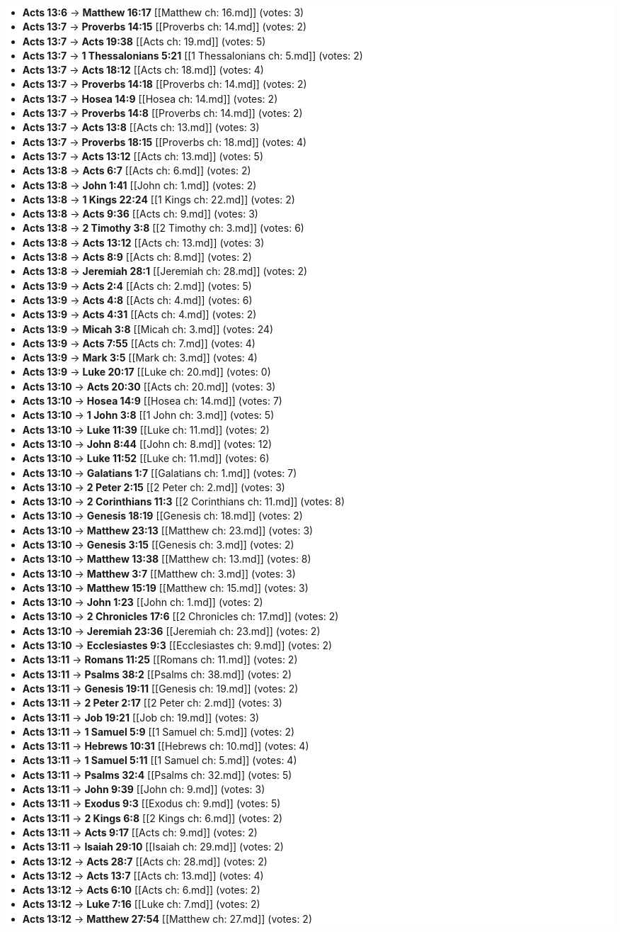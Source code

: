- **Acts 13:6** → **Matthew 16:17** [[Matthew ch: 16.md]] (votes: 3)
- **Acts 13:7** → **Proverbs 14:15** [[Proverbs ch: 14.md]] (votes: 2)
- **Acts 13:7** → **Acts 19:38** [[Acts ch: 19.md]] (votes: 5)
- **Acts 13:7** → **1 Thessalonians 5:21** [[1 Thessalonians ch: 5.md]] (votes: 2)
- **Acts 13:7** → **Acts 18:12** [[Acts ch: 18.md]] (votes: 4)
- **Acts 13:7** → **Proverbs 14:18** [[Proverbs ch: 14.md]] (votes: 2)
- **Acts 13:7** → **Hosea 14:9** [[Hosea ch: 14.md]] (votes: 2)
- **Acts 13:7** → **Proverbs 14:8** [[Proverbs ch: 14.md]] (votes: 2)
- **Acts 13:7** → **Acts 13:8** [[Acts ch: 13.md]] (votes: 3)
- **Acts 13:7** → **Proverbs 18:15** [[Proverbs ch: 18.md]] (votes: 4)
- **Acts 13:7** → **Acts 13:12** [[Acts ch: 13.md]] (votes: 5)
- **Acts 13:8** → **Acts 6:7** [[Acts ch: 6.md]] (votes: 2)
- **Acts 13:8** → **John 1:41** [[John ch: 1.md]] (votes: 2)
- **Acts 13:8** → **1 Kings 22:24** [[1 Kings ch: 22.md]] (votes: 2)
- **Acts 13:8** → **Acts 9:36** [[Acts ch: 9.md]] (votes: 3)
- **Acts 13:8** → **2 Timothy 3:8** [[2 Timothy ch: 3.md]] (votes: 6)
- **Acts 13:8** → **Acts 13:12** [[Acts ch: 13.md]] (votes: 3)
- **Acts 13:8** → **Acts 8:9** [[Acts ch: 8.md]] (votes: 2)
- **Acts 13:8** → **Jeremiah 28:1** [[Jeremiah ch: 28.md]] (votes: 2)
- **Acts 13:9** → **Acts 2:4** [[Acts ch: 2.md]] (votes: 5)
- **Acts 13:9** → **Acts 4:8** [[Acts ch: 4.md]] (votes: 6)
- **Acts 13:9** → **Acts 4:31** [[Acts ch: 4.md]] (votes: 2)
- **Acts 13:9** → **Micah 3:8** [[Micah ch: 3.md]] (votes: 24)
- **Acts 13:9** → **Acts 7:55** [[Acts ch: 7.md]] (votes: 4)
- **Acts 13:9** → **Mark 3:5** [[Mark ch: 3.md]] (votes: 4)
- **Acts 13:9** → **Luke 20:17** [[Luke ch: 20.md]] (votes: 0)
- **Acts 13:10** → **Acts 20:30** [[Acts ch: 20.md]] (votes: 3)
- **Acts 13:10** → **Hosea 14:9** [[Hosea ch: 14.md]] (votes: 7)
- **Acts 13:10** → **1 John 3:8** [[1 John ch: 3.md]] (votes: 5)
- **Acts 13:10** → **Luke 11:39** [[Luke ch: 11.md]] (votes: 2)
- **Acts 13:10** → **John 8:44** [[John ch: 8.md]] (votes: 12)
- **Acts 13:10** → **Luke 11:52** [[Luke ch: 11.md]] (votes: 6)
- **Acts 13:10** → **Galatians 1:7** [[Galatians ch: 1.md]] (votes: 7)
- **Acts 13:10** → **2 Peter 2:15** [[2 Peter ch: 2.md]] (votes: 3)
- **Acts 13:10** → **2 Corinthians 11:3** [[2 Corinthians ch: 11.md]] (votes: 8)
- **Acts 13:10** → **Genesis 18:19** [[Genesis ch: 18.md]] (votes: 2)
- **Acts 13:10** → **Matthew 23:13** [[Matthew ch: 23.md]] (votes: 3)
- **Acts 13:10** → **Genesis 3:15** [[Genesis ch: 3.md]] (votes: 2)
- **Acts 13:10** → **Matthew 13:38** [[Matthew ch: 13.md]] (votes: 8)
- **Acts 13:10** → **Matthew 3:7** [[Matthew ch: 3.md]] (votes: 3)
- **Acts 13:10** → **Matthew 15:19** [[Matthew ch: 15.md]] (votes: 3)
- **Acts 13:10** → **John 1:23** [[John ch: 1.md]] (votes: 2)
- **Acts 13:10** → **2 Chronicles 17:6** [[2 Chronicles ch: 17.md]] (votes: 2)
- **Acts 13:10** → **Jeremiah 23:36** [[Jeremiah ch: 23.md]] (votes: 2)
- **Acts 13:10** → **Ecclesiastes 9:3** [[Ecclesiastes ch: 9.md]] (votes: 2)
- **Acts 13:11** → **Romans 11:25** [[Romans ch: 11.md]] (votes: 2)
- **Acts 13:11** → **Psalms 38:2** [[Psalms ch: 38.md]] (votes: 2)
- **Acts 13:11** → **Genesis 19:11** [[Genesis ch: 19.md]] (votes: 2)
- **Acts 13:11** → **2 Peter 2:17** [[2 Peter ch: 2.md]] (votes: 3)
- **Acts 13:11** → **Job 19:21** [[Job ch: 19.md]] (votes: 3)
- **Acts 13:11** → **1 Samuel 5:9** [[1 Samuel ch: 5.md]] (votes: 2)
- **Acts 13:11** → **Hebrews 10:31** [[Hebrews ch: 10.md]] (votes: 4)
- **Acts 13:11** → **1 Samuel 5:11** [[1 Samuel ch: 5.md]] (votes: 4)
- **Acts 13:11** → **Psalms 32:4** [[Psalms ch: 32.md]] (votes: 5)
- **Acts 13:11** → **John 9:39** [[John ch: 9.md]] (votes: 3)
- **Acts 13:11** → **Exodus 9:3** [[Exodus ch: 9.md]] (votes: 5)
- **Acts 13:11** → **2 Kings 6:8** [[2 Kings ch: 6.md]] (votes: 2)
- **Acts 13:11** → **Acts 9:17** [[Acts ch: 9.md]] (votes: 2)
- **Acts 13:11** → **Isaiah 29:10** [[Isaiah ch: 29.md]] (votes: 2)
- **Acts 13:12** → **Acts 28:7** [[Acts ch: 28.md]] (votes: 2)
- **Acts 13:12** → **Acts 13:7** [[Acts ch: 13.md]] (votes: 4)
- **Acts 13:12** → **Acts 6:10** [[Acts ch: 6.md]] (votes: 2)
- **Acts 13:12** → **Luke 7:16** [[Luke ch: 7.md]] (votes: 2)
- **Acts 13:12** → **Matthew 27:54** [[Matthew ch: 27.md]] (votes: 2)